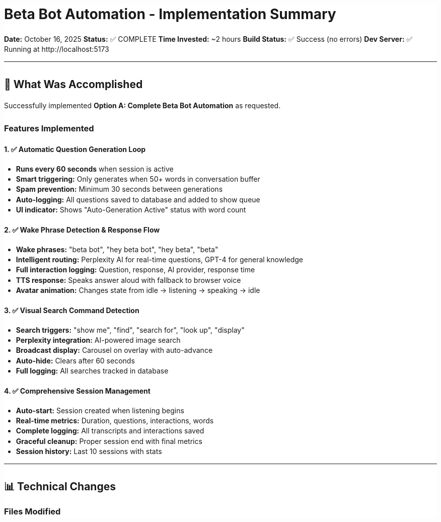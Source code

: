 # Beta Bot Automation - Implementation Summary

**Date:** October 16, 2025
**Status:** ✅ COMPLETE
**Time Invested:** ~2 hours
**Build Status:** ✅ Success (no errors)
**Dev Server:** ✅ Running at http://localhost:5173

---

## 🎉 What Was Accomplished

Successfully implemented **Option A: Complete Beta Bot Automation** as requested.

### Features Implemented

#### 1. ✅ Automatic Question Generation Loop
- **Runs every 60 seconds** when session is active
- **Smart triggering:** Only generates when 50+ words in conversation buffer
- **Spam prevention:** Minimum 30 seconds between generations
- **Auto-logging:** All questions saved to database and added to show queue
- **UI indicator:** Shows "Auto-Generation Active" status with word count

#### 2. ✅ Wake Phrase Detection & Response Flow
- **Wake phrases:** "beta bot", "hey beta bot", "hey beta", "beta"
- **Intelligent routing:** Perplexity AI for real-time questions, GPT-4 for general knowledge
- **Full interaction logging:** Question, response, AI provider, response time
- **TTS response:** Speaks answer aloud with fallback to browser voice
- **Avatar animation:** Changes state from idle → listening → speaking → idle

#### 3. ✅ Visual Search Command Detection
- **Search triggers:** "show me", "find", "search for", "look up", "display"
- **Perplexity integration:** AI-powered image search
- **Broadcast display:** Carousel on overlay with auto-advance
- **Auto-hide:** Clears after 60 seconds
- **Full logging:** All searches tracked in database

#### 4. ✅ Comprehensive Session Management
- **Auto-start:** Session created when listening begins
- **Real-time metrics:** Duration, questions, interactions, words
- **Complete logging:** All transcripts and interactions saved
- **Graceful cleanup:** Proper session end with final metrics
- **Session history:** Last 10 sessions with stats

---

## 📊 Technical Changes

### Files Modified
